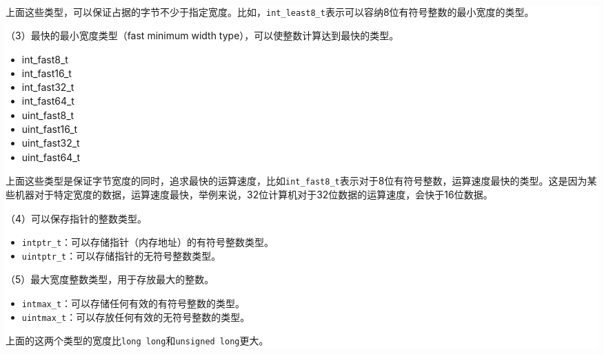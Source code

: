 上面这些类型，可以保证占据的字节不少于指定宽度。比如，`int_least8_t`表示可以容纳8位有符号整数的最小宽度的类型。

（3）最快的最小宽度类型（fast minimum width type），可以使整数计算达到最快的类型。

- int_fast8_t
- int_fast16_t
- int_fast32_t
- int_fast64_t
- uint_fast8_t
- uint_fast16_t
- uint_fast32_t
- uint_fast64_t

上面这些类型是保证字节宽度的同时，追求最快的运算速度，比如`int_fast8_t`表示对于8位有符号整数，运算速度最快的类型。这是因为某些机器对于特定宽度的数据，运算速度最快，举例来说，32位计算机对于32位数据的运算速度，会快于16位数据。

（4）可以保存指针的整数类型。

- `intptr_t`：可以存储指针（内存地址）的有符号整数类型。
- `uintptr_t`：可以存储指针的无符号整数类型。

（5）最大宽度整数类型，用于存放最大的整数。

- `intmax_t`：可以存储任何有效的有符号整数的类型。
- `uintmax_t`：可以存放任何有效的无符号整数的类型。

上面的这两个类型的宽度比`long long`和`unsigned long`更大。

